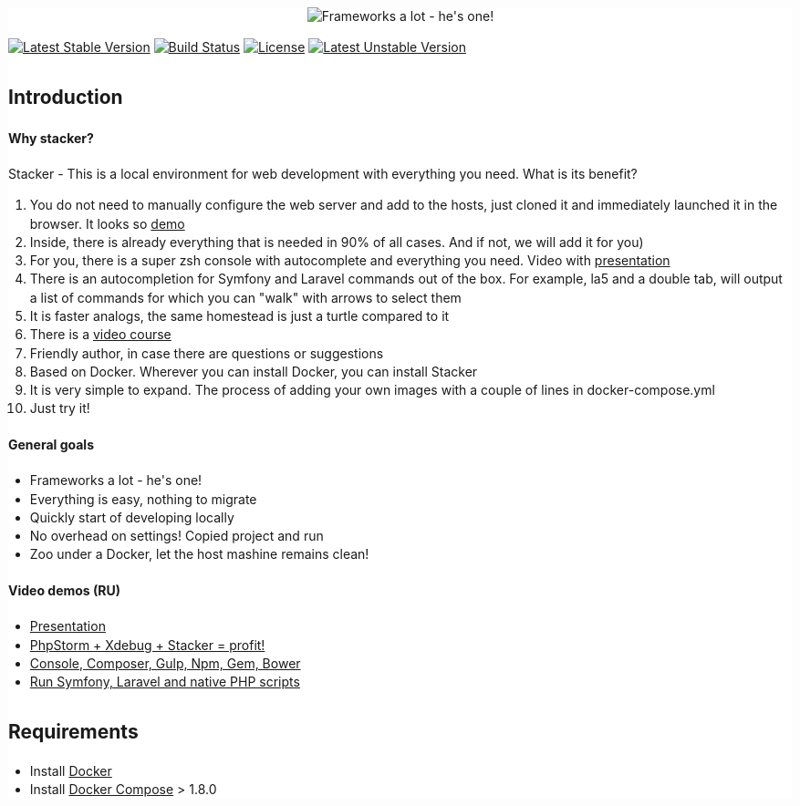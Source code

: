 <p align="center">
<img alt="Frameworks a lot - he's one!" src="logo.png">
</p>


[![Latest Stable Version](https://poser.pugx.org/maxlab/stacker/v/stable)](https://packagist.org/packages/maxlab/stacker)
[![Build Status](https://travis-ci.org/Maxlab/stacker.svg?branch=master)](https://travis-ci.org/Maxlab/stacker)
[![License](https://poser.pugx.org/maxlab/stacker/license)](https://packagist.org/packages/maxlab/stacker)
[![Latest Unstable Version](https://poser.pugx.org/maxlab/stacker/v/unstable)](https://packagist.org/packages/maxlab/stacker)

## Introduction

#### Why stacker?
Stacker - This is a local environment for web development with everything you need. What is its benefit?
1. You do not need to manually configure the web server and add to the hosts, just cloned it and immediately launched it in the browser. It looks so [demo](https://youtu.be/42BemUfK5-4)
2. Inside, there is already everything that is needed in 90% of all cases. And if not, we will add it for you)
3. For you, there is a super zsh console with autocomplete and everything you need. Video with [presentation](https://youtu.be/N7HpPoNcaA4?list=PLD8VGB8i9TYha8YOd-deV6bX5hZco0ZGy) 
4. There is an autocompletion for Symfony and Laravel commands out of the box. For example, la5 and a double tab, will output a list of commands for which you can "walk" with arrows to select them
5. It is faster analogs, the same homestead is just a turtle compared to it
6. There is a [video course](https://www.youtube.com/playlist?list=PLD8VGB8i9TYha8YOd-deV6bX5hZco0ZGy)
7. Friendly author, in case there are questions or suggestions
8. Based on Docker. Wherever you can install Docker, you can install Stacker
9. It is very simple to expand. The process of adding your own images with a couple of lines in docker-compose.yml
10. Just try it!

#### General goals
- Frameworks a lot - he's one!
- Everything is easy, nothing to migrate
- Quickly start of developing locally
- No overhead on settings! Сopied project and run
- Zoo under a Docker, let the host mashine remains clean!


#### Video demos (RU)
- [Presentation](https://youtu.be/qVqzYMczuwM)
- [PhpStorm + Xdebug + Stacker = profit!](https://youtu.be/RYnRamdZJ-Q)
- [Console, Composer, Gulp, Npm, Gem, Bower](https://youtu.be/WBFMs35ucfk)
- [Run Symfony, Laravel and native PHP scripts](https://youtu.be/TONMezpUqkc)

## Requirements
- Install [Docker](https://docs.docker.com/)
- Install [Docker Compose](https://docs.docker.com/compose/install/) > 1.8.0
